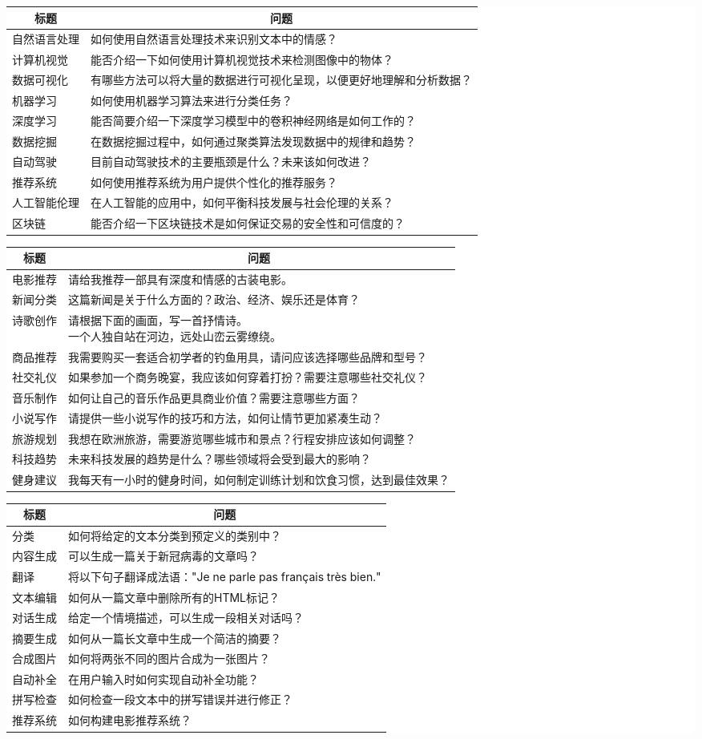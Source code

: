 |标题|问题|
|---|---|
|自然语言处理|如何使用自然语言处理技术来识别文本中的情感？|
|计算机视觉|能否介绍一下如何使用计算机视觉技术来检测图像中的物体？|
|数据可视化|有哪些方法可以将大量的数据进行可视化呈现，以便更好地理解和分析数据？|
|机器学习|如何使用机器学习算法来进行分类任务？|
|深度学习|能否简要介绍一下深度学习模型中的卷积神经网络是如何工作的？|
|数据挖掘|在数据挖掘过程中，如何通过聚类算法发现数据中的规律和趋势？|
|自动驾驶|目前自动驾驶技术的主要瓶颈是什么？未来该如何改进？|
|推荐系统|如何使用推荐系统为用户提供个性化的推荐服务？|
|人工智能伦理|在人工智能的应用中，如何平衡科技发展与社会伦理的关系？|
|区块链|能否介绍一下区块链技术是如何保证交易的安全性和可信度的？|

|标题|问题|
|---|---|
|电影推荐|请给我推荐一部具有深度和情感的古装电影。|
|新闻分类|这篇新闻是关于什么方面的？政治、经济、娱乐还是体育？|
|诗歌创作|请根据下面的画面，写一首抒情诗。<br>一个人独自站在河边，远处山峦云雾缭绕。|
|商品推荐|我需要购买一套适合初学者的钓鱼用具，请问应该选择哪些品牌和型号？|
|社交礼仪|如果参加一个商务晚宴，我应该如何穿着打扮？需要注意哪些社交礼仪？|
|音乐制作|如何让自己的音乐作品更具商业价值？需要注意哪些方面？|
|小说写作|请提供一些小说写作的技巧和方法，如何让情节更加紧凑生动？|
|旅游规划|我想在欧洲旅游，需要游览哪些城市和景点？行程安排应该如何调整？|
|科技趋势|未来科技发展的趋势是什么？哪些领域将会受到最大的影响？|
|健身建议|我每天有一小时的健身时间，如何制定训练计划和饮食习惯，达到最佳效果？|

| 标题 | 问题 |
| --- | --- |
| 分类 | 如何将给定的文本分类到预定义的类别中？ |
| 内容生成 | 可以生成一篇关于新冠病毒的文章吗？ |
| 翻译 | 将以下句子翻译成法语："Je ne parle pas français très bien." |
| 文本编辑 | 如何从一篇文章中删除所有的HTML标记？ |
| 对话生成 | 给定一个情境描述，可以生成一段相关对话吗？ |
| 摘要生成 | 如何从一篇长文章中生成一个简洁的摘要？ |
| 合成图片 | 如何将两张不同的图片合成为一张图片？ |
| 自动补全 | 在用户输入时如何实现自动补全功能？ |
| 拼写检查 | 如何检查一段文本中的拼写错误并进行修正？ |
| 推荐系统 | 如何构建电影推荐系统？ |
